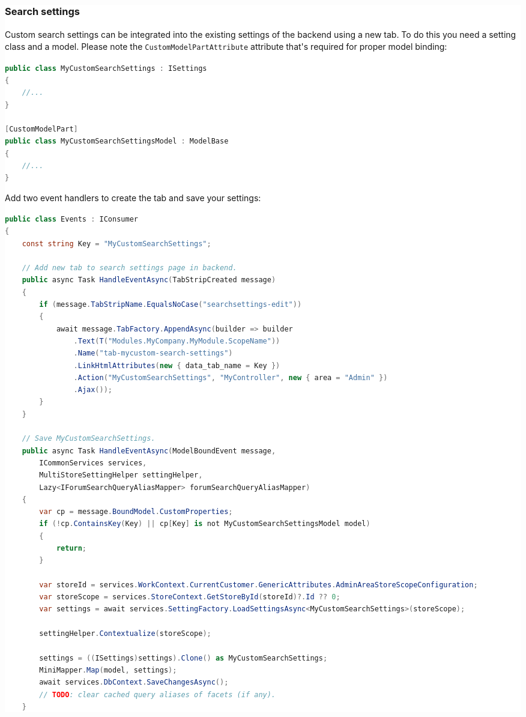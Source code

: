 
### Search settings

Custom search settings can be integrated into the existing settings of the backend using a new tab. To do this you need a setting class and a model. Please note the `CustomModelPartAttribute` attribute that's required for proper model binding:

```csharp
public class MyCustomSearchSettings : ISettings
{
    //...
}

[CustomModelPart]
public class MyCustomSearchSettingsModel : ModelBase
{
    //...
}
```

Add two event handlers to create the tab and save your settings:

```csharp
public class Events : IConsumer
{
    const string Key = "MyCustomSearchSettings";
    
    // Add new tab to search settings page in backend.
    public async Task HandleEventAsync(TabStripCreated message)
    {
        if (message.TabStripName.EqualsNoCase("searchsettings-edit"))
        {
            await message.TabFactory.AppendAsync(builder => builder
                .Text(T("Modules.MyCompany.MyModule.ScopeName"))
                .Name("tab-mycustom-search-settings")
                .LinkHtmlAttributes(new { data_tab_name = Key })
                .Action("MyCustomSearchSettings", "MyController", new { area = "Admin" })
                .Ajax());
        }
    }

    // Save MyCustomSearchSettings.
    public async Task HandleEventAsync(ModelBoundEvent message,
        ICommonServices services,
        MultiStoreSettingHelper settingHelper,
        Lazy<IForumSearchQueryAliasMapper> forumSearchQueryAliasMapper)
    {
        var cp = message.BoundModel.CustomProperties;
        if (!cp.ContainsKey(Key) || cp[Key] is not MyCustomSearchSettingsModel model)
        {
            return;
        }

        var storeId = services.WorkContext.CurrentCustomer.GenericAttributes.AdminAreaStoreScopeConfiguration;
        var storeScope = services.StoreContext.GetStoreById(storeId)?.Id ?? 0;
        var settings = await services.SettingFactory.LoadSettingsAsync<MyCustomSearchSettings>(storeScope);

        settingHelper.Contextualize(storeScope);
        
        settings = ((ISettings)settings).Clone() as MyCustomSearchSettings;
        MiniMapper.Map(model, settings);
        await services.DbContext.SaveChangesAsync();                    
        // TODO: clear cached query aliases of facets (if any).
    }
```